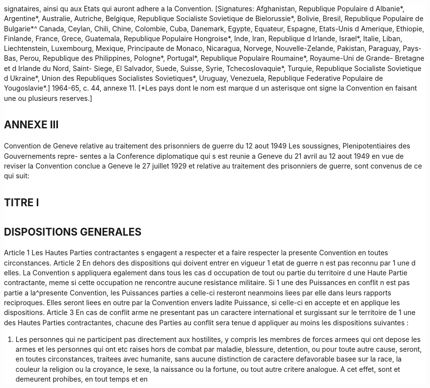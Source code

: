 signataires, ainsi qu aux Etats qui auront adhere a la Convention.
[Signatures: Afghanistan, Republique Populaire d Albanie*,
Argentine*, Australie, Autriche, Belgique, Republique Socialiste
Sovietique de Bielorussie*, Bolivie, Bresil, Republique Populaire
de Bulgarie*^ Canada, Ceylan, Chili, Chine, Colombie, Cuba,
Danemark, Egypte, Equateur, Espagne, Etats-Unis d Amerique,
Ethiopie, Finlande, France, Grece, Guatemala, Republique
Populaire Hongroise*, Inde, Iran, Republique d Irlande, Israel*,
Italie, Liban, Liechtenstein, Luxembourg, Mexique, Principaute
de Monaco, Nicaragua, Norvege, Nouvelle-Zelande, Pakistan,
Paraguay, Pays-Bas, Perou, Republique des Philippines,
Pologne*, Portugal*, Republique Populaire Roumaine*,
Royaume-Uni de Grande- Bretagne et d Irlande du Nord, Saint-
Siege, El Salvador, Suede, Suisse, Syrie, Tchecoslovaquie*,
Turquie, Republique Socialiste Sovietique d Ukraine*, Union
des Republiques Socialistes Sovietiques*, Uruguay, Venezuela,
Republique Federative Populaire de Yougoslavie*.] 1964-65, c.
44, annexe 11.
[*Les pays dont le nom est marque d un asterisque ont signe la
Convention en faisant une ou plusieurs reserves.]

## ANNEXE III
Convention de Geneve relative au traitement des prisonniers de
guerre du 12 aout 1949
Les soussignes, Plenipotentiaires des Gouvernements repre-
sentes a la Conference diplomatique qui s est reunie a Geneve
du 21 avril au 12 aout 1949 en vue de reviser la Convention
conclue a Geneve le 27 juillet 1929 et relative au traitement des
prisonniers de guerre, sont convenus de ce qui suit:

## TITRE I

## DISPOSITIONS GENERALES
Article 1
Les Hautes Parties contractantes s engagent a respecter et a
faire respecter la presente Convention en toutes circonstances.
Article 2
En dehors des dispositions qui doivent entrer en vigueur
1 etat de guerre n est pas reconnu par 1 une d elles.
La Convention s appliquera egalement dans tous les cas
d occupation de tout ou partie du territoire d une Haute Partie
contractante, meme si cette occupation ne rencontre aucune
resistance militaire.
Si 1 une des Puissances en conflit n est pas partie a la^presente
Convention, les Puissances parties a celle-ci resteront neanmoins
liees par elle dans leurs rapports reciproques. Elles seront liees
en outre par la Convention envers ladite Puissance, si celle-ci
en accepte et en applique les dispositions.
Article 3
En cas de conflit arme ne presentant pas un caractere
international et surgissant sur le territoire de 1 une des Hautes
Parties contractantes, chacune des Parties au conflit sera tenue
d appliquer au moins les dispositions suivantes :
1) Les personnes qui ne participent pas directement aux
hostilites, y compris les membres de forces armees qui ont
depose les armes et les personnes qui ont etc raises hors de
combat par maladie, blessure, detention, ou pour toute autre
cause, seront, en toutes circonstances, traitees avec humanite,
sans aucune distinction de caractere defavorable basee sur la
race, la couleur la religion ou la croyance, le sexe, la naissance
ou la fortune, ou tout autre critere analogue.
A cet effet, sont et demeurent prohibes, en tout temps et en
